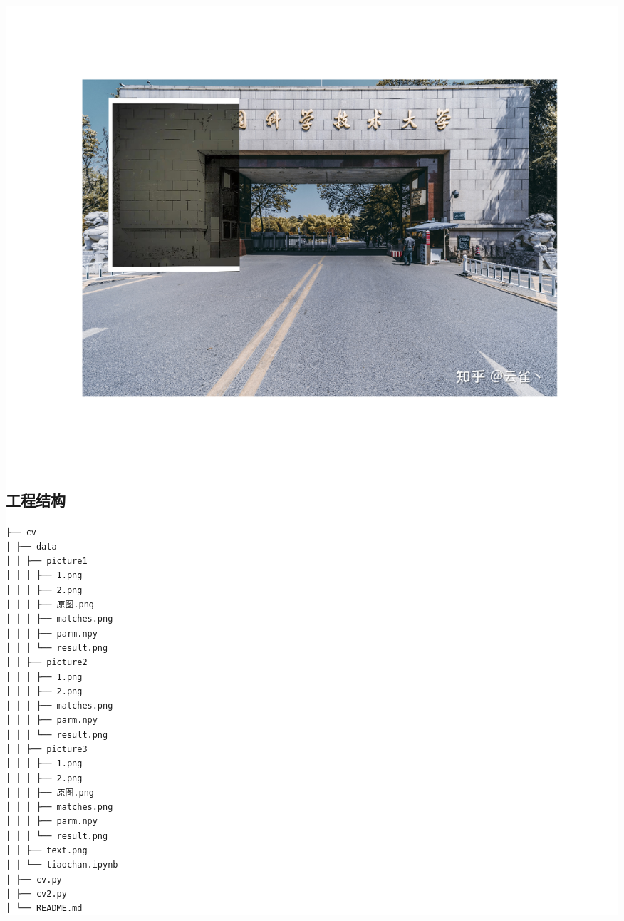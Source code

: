 ![3](/data/picture3/result.png)

## 工程结构
    ├── cv
    │ ├── data
    │ │ ├── picture1
    │ │ │ ├── 1.png
    │ │ │ ├── 2.png
    │ │ │ ├── 原图.png
    │ │ │ ├── matches.png    
    │ │ │ ├── parm.npy
    │ │ │ └── result.png
    │ │ ├── picture2
    │ │ │ ├── 1.png
    │ │ │ ├── 2.png
    │ │ │ ├── matches.png    
    │ │ │ ├── parm.npy
    │ │ │ └── result.png
    │ │ ├── picture3
    │ │ │ ├── 1.png
    │ │ │ ├── 2.png
    │ │ │ ├── 原图.png
    │ │ │ ├── matches.png    
    │ │ │ ├── parm.npy
    │ │ │ └── result.png
    │ │ ├── text.png
    │ │ └── tiaochan.ipynb
    │ ├── cv.py
    │ ├── cv2.py
    │ └── README.md
